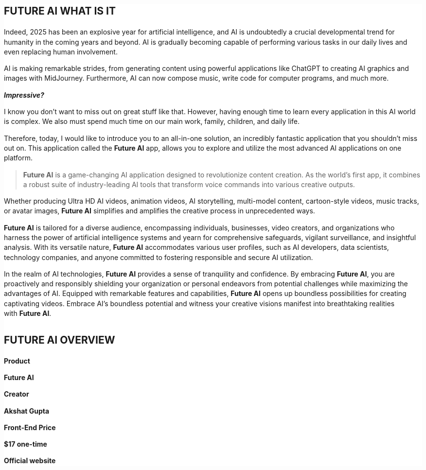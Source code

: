 **FUTURE AI WHAT IS IT**
------------------------

Indeed, 2025 has been an explosive year for artificial intelligence, and AI is undoubtedly a crucial developmental trend for humanity in the coming years and beyond. AI is gradually becoming capable of performing various tasks in our daily lives and even replacing human involvement.

AI is making remarkable strides, from generating content using powerful applications like ChatGPT to creating AI graphics and images with MidJourney. Furthermore, AI can now compose music, write code for computer programs, and much more.

_**Impressive?**_

I know you don’t want to miss out on great stuff like that. However, having enough time to learn every application in this AI world is complex. We also must spend much time on our main work, family, children, and daily life.

Therefore, today, I would like to introduce you to an all-in-one solution, an incredibly fantastic application that you shouldn’t miss out on. This application called the **Future AI** app, allows you to explore and utilize the most advanced AI applications on one platform.

> **Future AI** is a game-changing AI application designed to revolutionize content creation. As the world’s first app, it combines a robust suite of industry-leading AI tools that transform voice commands into various creative outputs.

Whether producing Ultra HD AI videos, animation videos, AI storytelling, multi-model content, cartoon-style videos, music tracks, or avatar images, **Future AI** simplifies and amplifies the creative process in unprecedented ways.

**Future AI** is tailored for a diverse audience, encompassing individuals, businesses, video creators, and organizations who harness the power of artificial intelligence systems and yearn for comprehensive safeguards, vigilant surveillance, and insightful analysis. With its versatile nature, **Future AI** accommodates various user profiles, such as AI developers, data scientists, technology companies, and anyone committed to fostering responsible and secure AI utilization.

In the realm of AI technologies, **Future AI** provides a sense of tranquility and confidence. By embracing **Future AI**, you are proactively and responsibly shielding your organization or personal endeavors from potential challenges while maximizing the advantages of AI. Equipped with remarkable features and capabilities, **Future AI** opens up boundless possibilities for creating captivating videos. Embrace AI’s boundless potential and witness your creative visions manifest into breathtaking realities with **Future AI**.

**FUTURE AI OVERVIEW**
----------------------

**Product**

**Future AI**

**Creator**

**Akshat Gupta**

**Front-End Price**

**$17 one-time**

**Official website**
